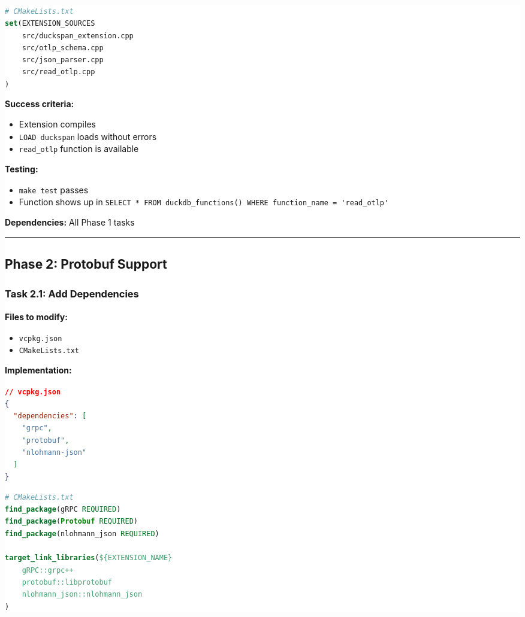 ```cmake
# CMakeLists.txt
set(EXTENSION_SOURCES
    src/duckspan_extension.cpp
    src/otlp_schema.cpp
    src/json_parser.cpp
    src/read_otlp.cpp
)
```

**Success criteria:**
- Extension compiles
- `LOAD duckspan` loads without errors
- `read_otlp` function is available

**Testing:**
- `make test` passes
- Function shows up in `SELECT * FROM duckdb_functions() WHERE function_name = 'read_otlp'`

**Dependencies:** All Phase 1 tasks

---

## Phase 2: Protobuf Support

### Task 2.1: Add Dependencies
**Files to modify:**
- `vcpkg.json`
- `CMakeLists.txt`

**Implementation:**
```json
// vcpkg.json
{
  "dependencies": [
    "grpc",
    "protobuf",
    "nlohmann-json"
  ]
}
```

```cmake
# CMakeLists.txt
find_package(gRPC REQUIRED)
find_package(Protobuf REQUIRED)
find_package(nlohmann_json REQUIRED)

target_link_libraries(${EXTENSION_NAME}
    gRPC::grpc++
    protobuf::libprotobuf
    nlohmann_json::nlohmann_json
)
```
